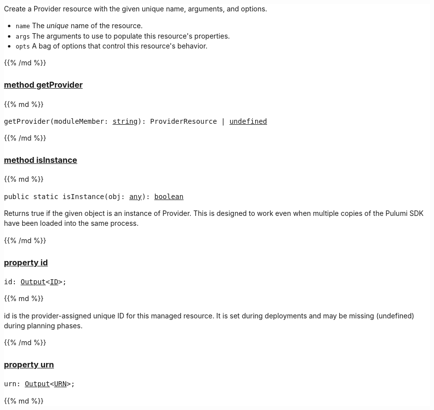 
Create a Provider resource with the given unique name, arguments, and options.

* `name` The _unique_ name of the resource.
* `args` The arguments to use to populate this resource&#39;s properties.
* `opts` A bag of options that control this resource&#39;s behavior.

{{% /md %}}
</div>
<h3 class="pdoc-member-header" id="Provider-getProvider">
<a class="pdoc-child-name" href="https://github.com/pulumi/pulumi-datadog/blob/0127400decf44f1c0713cd7a31395750b862fb1d/sdk/nodejs/node_modules/@pulumi/pulumi/resource.d.ts#L19">method <b>getProvider</b></a>
</h3>
<div class="pdoc-member-contents">
{{% md %}}

<pre class="highlight"><span class='kd'></span>getProvider(moduleMember: <span class='kd'><a href='https://developer.mozilla.org/en-US/docs/Web/JavaScript/Reference/Global_Objects/String'>string</a></span>): ProviderResource | <span class='kd'><a href='https://developer.mozilla.org/en-US/docs/Web/JavaScript/Reference/Global_Objects/undefined'>undefined</a></span></pre>

{{% /md %}}
</div>
<h3 class="pdoc-member-header" id="Provider-isInstance">
<a class="pdoc-child-name" href="https://github.com/pulumi/pulumi-datadog/blob/0127400decf44f1c0713cd7a31395750b862fb1d/sdk/nodejs/provider.ts#L23">method <b>isInstance</b></a>
</h3>
<div class="pdoc-member-contents">
{{% md %}}

<pre class="highlight"><span class='kd'>public static </span>isInstance(obj: <span class='kd'><a href='https://www.typescriptlang.org/docs/handbook/basic-types.html#any'>any</a></span>): <span class='kd'><a href='https://developer.mozilla.org/en-US/docs/Web/JavaScript/Reference/Global_Objects/Boolean'>boolean</a></span></pre>


Returns true if the given object is an instance of Provider.  This is designed to work even
when multiple copies of the Pulumi SDK have been loaded into the same process.

{{% /md %}}
</div>
<h3 class="pdoc-member-header" id="Provider-id">
<a class="pdoc-child-name" href="https://github.com/pulumi/pulumi-datadog/blob/0127400decf44f1c0713cd7a31395750b862fb1d/sdk/nodejs/node_modules/@pulumi/pulumi/resource.d.ts#L187">property <b>id</b></a>
</h3>
<div class="pdoc-member-contents">
<pre class="highlight"><span class='kd'></span>id: <a href='/docs/reference/pkg/nodejs/pulumi/pulumi/#Output'>Output</a>&lt;<a href='/docs/reference/pkg/nodejs/pulumi/pulumi/#ID'>ID</a>&gt;;</pre>
{{% md %}}

id is the provider-assigned unique ID for this managed resource.  It is set during
deployments and may be missing (undefined) during planning phases.

{{% /md %}}
</div>
<h3 class="pdoc-member-header" id="Provider-urn">
<a class="pdoc-child-name" href="https://github.com/pulumi/pulumi-datadog/blob/0127400decf44f1c0713cd7a31395750b862fb1d/sdk/nodejs/node_modules/@pulumi/pulumi/resource.d.ts#L17">property <b>urn</b></a>
</h3>
<div class="pdoc-member-contents">
<pre class="highlight"><span class='kd'></span>urn: <a href='/docs/reference/pkg/nodejs/pulumi/pulumi/#Output'>Output</a>&lt;<a href='/docs/reference/pkg/nodejs/pulumi/pulumi/#URN'>URN</a>&gt;;</pre>
{{% md %}}
